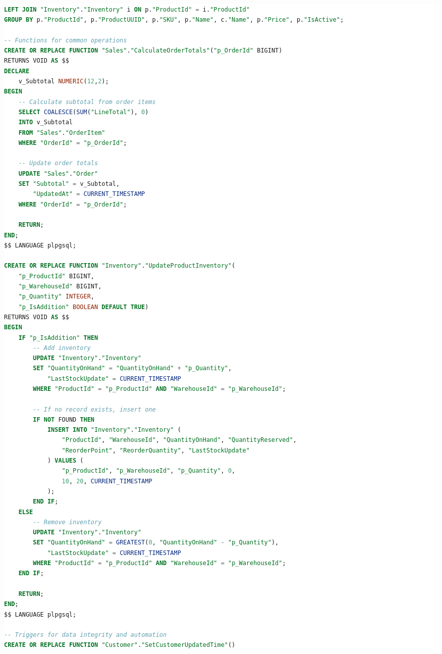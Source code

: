 ```sql
LEFT JOIN "Inventory"."Inventory" i ON p."ProductId" = i."ProductId"
GROUP BY p."ProductId", p."ProductUUID", p."SKU", p."Name", c."Name", p."Price", p."IsActive";

-- Functions for common operations
CREATE OR REPLACE FUNCTION "Sales"."CalculateOrderTotals"("p_OrderId" BIGINT)
RETURNS VOID AS $$
DECLARE
    v_Subtotal NUMERIC(12,2);
BEGIN
    -- Calculate subtotal from order items
    SELECT COALESCE(SUM("LineTotal"), 0)
    INTO v_Subtotal
    FROM "Sales"."OrderItem"
    WHERE "OrderId" = "p_OrderId";
    
    -- Update order totals
    UPDATE "Sales"."Order"
    SET "Subtotal" = v_Subtotal,
        "UpdatedAt" = CURRENT_TIMESTAMP
    WHERE "OrderId" = "p_OrderId";
    
    RETURN;
END;
$$ LANGUAGE plpgsql;

CREATE OR REPLACE FUNCTION "Inventory"."UpdateProductInventory"(
    "p_ProductId" BIGINT, 
    "p_WarehouseId" BIGINT, 
    "p_Quantity" INTEGER,
    "p_IsAddition" BOOLEAN DEFAULT TRUE)
RETURNS VOID AS $$
BEGIN
    IF "p_IsAddition" THEN
        -- Add inventory
        UPDATE "Inventory"."Inventory"
        SET "QuantityOnHand" = "QuantityOnHand" + "p_Quantity",
            "LastStockUpdate" = CURRENT_TIMESTAMP
        WHERE "ProductId" = "p_ProductId" AND "WarehouseId" = "p_WarehouseId";
        
        -- If no record exists, insert one
        IF NOT FOUND THEN
            INSERT INTO "Inventory"."Inventory" (
                "ProductId", "WarehouseId", "QuantityOnHand", "QuantityReserved",
                "ReorderPoint", "ReorderQuantity", "LastStockUpdate"
            ) VALUES (
                "p_ProductId", "p_WarehouseId", "p_Quantity", 0,
                10, 20, CURRENT_TIMESTAMP
            );
        END IF;
    ELSE
        -- Remove inventory
        UPDATE "Inventory"."Inventory"
        SET "QuantityOnHand" = GREATEST(0, "QuantityOnHand" - "p_Quantity"),
            "LastStockUpdate" = CURRENT_TIMESTAMP
        WHERE "ProductId" = "p_ProductId" AND "WarehouseId" = "p_WarehouseId";
    END IF;
    
    RETURN;
END;
$$ LANGUAGE plpgsql;

-- Triggers for data integrity and automation
CREATE OR REPLACE FUNCTION "Customer"."SetCustomerUpdatedTime"()
```